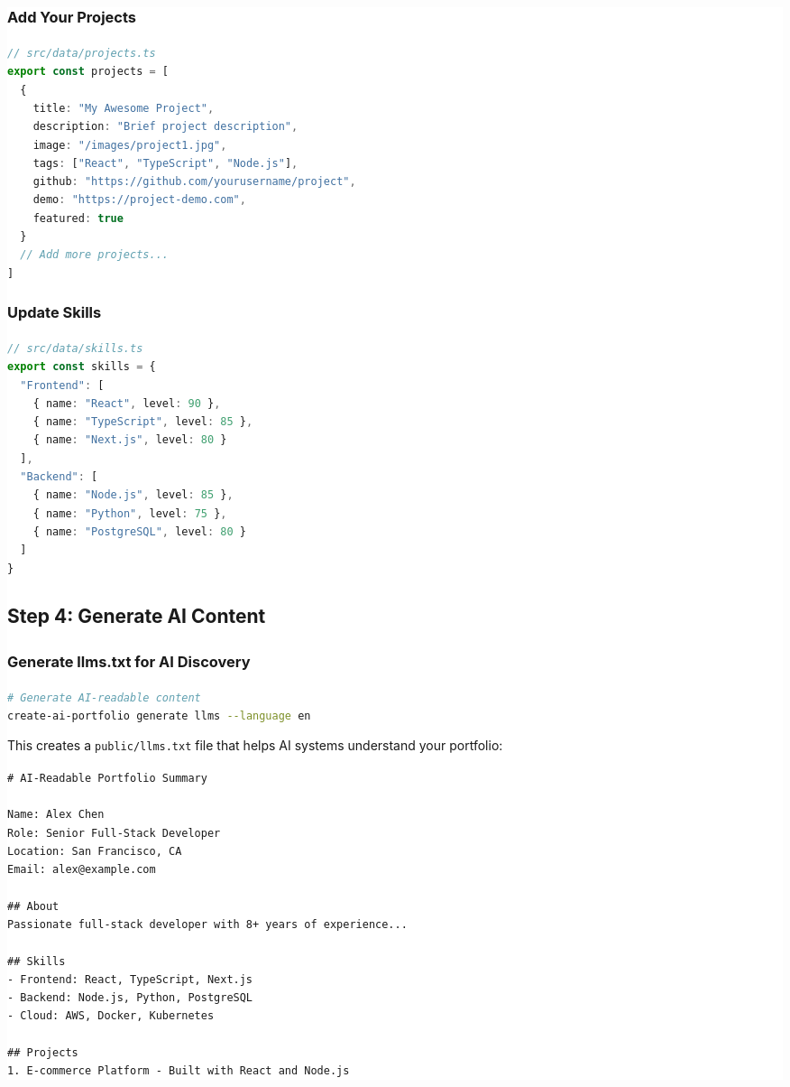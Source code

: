 ### Add Your Projects

```typescript
// src/data/projects.ts
export const projects = [
  {
    title: "My Awesome Project",
    description: "Brief project description",
    image: "/images/project1.jpg",
    tags: ["React", "TypeScript", "Node.js"],
    github: "https://github.com/yourusername/project",
    demo: "https://project-demo.com",
    featured: true
  }
  // Add more projects...
]
```

### Update Skills

```typescript
// src/data/skills.ts
export const skills = {
  "Frontend": [
    { name: "React", level: 90 },
    { name: "TypeScript", level: 85 },
    { name: "Next.js", level: 80 }
  ],
  "Backend": [
    { name: "Node.js", level: 85 },
    { name: "Python", level: 75 },
    { name: "PostgreSQL", level: 80 }
  ]
}
```

## Step 4: Generate AI Content

### Generate llms.txt for AI Discovery

```bash
# Generate AI-readable content
create-ai-portfolio generate llms --language en
```

This creates a `public/llms.txt` file that helps AI systems understand your portfolio:

```
# AI-Readable Portfolio Summary

Name: Alex Chen
Role: Senior Full-Stack Developer
Location: San Francisco, CA
Email: alex@example.com

## About
Passionate full-stack developer with 8+ years of experience...

## Skills
- Frontend: React, TypeScript, Next.js
- Backend: Node.js, Python, PostgreSQL
- Cloud: AWS, Docker, Kubernetes

## Projects
1. E-commerce Platform - Built with React and Node.js
```